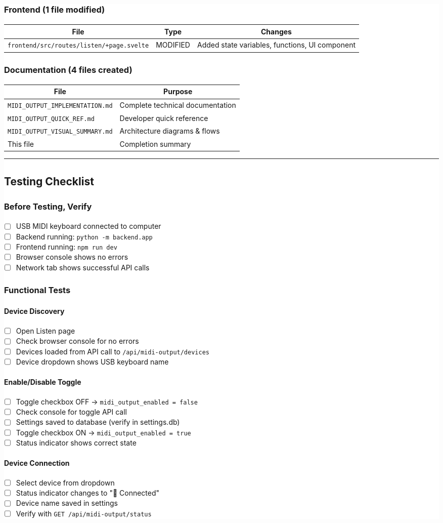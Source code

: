 ### Frontend (1 file modified)

| File | Type | Changes |
|------|------|---------|
| `frontend/src/routes/listen/+page.svelte` | MODIFIED | Added state variables, functions, UI component |

### Documentation (4 files created)

| File | Purpose |
|------|---------|
| `MIDI_OUTPUT_IMPLEMENTATION.md` | Complete technical documentation |
| `MIDI_OUTPUT_QUICK_REF.md` | Developer quick reference |
| `MIDI_OUTPUT_VISUAL_SUMMARY.md` | Architecture diagrams & flows |
| This file | Completion summary |

---

## Testing Checklist

### Before Testing, Verify

- [ ] USB MIDI keyboard connected to computer
- [ ] Backend running: `python -m backend.app`
- [ ] Frontend running: `npm run dev`
- [ ] Browser console shows no errors
- [ ] Network tab shows successful API calls

### Functional Tests

#### Device Discovery
- [ ] Open Listen page
- [ ] Check browser console for no errors
- [ ] Devices loaded from API call to `/api/midi-output/devices`
- [ ] Device dropdown shows USB keyboard name

#### Enable/Disable Toggle
- [ ] Toggle checkbox OFF → `midi_output_enabled = false`
- [ ] Check console for toggle API call
- [ ] Settings saved to database (verify in settings.db)
- [ ] Toggle checkbox ON → `midi_output_enabled = true`
- [ ] Status indicator shows correct state

#### Device Connection
- [ ] Select device from dropdown
- [ ] Status indicator changes to "🎹 Connected"
- [ ] Device name saved in settings
- [ ] Verify with `GET /api/midi-output/status`
